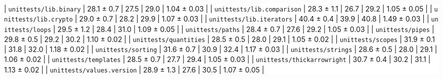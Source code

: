 | `unittests/lib.binary` | 28.1 ± 0.7 | 27.5 | 29.0 | 1.04 ± 0.03 |
| `unittests/lib.comparison` | 28.3 ± 1.1 | 26.7 | 29.2 | 1.05 ± 0.05 |
| `unittests/lib.crypto` | 29.0 ± 0.7 | 28.2 | 29.9 | 1.07 ± 0.03 |
| `unittests/lib.iterators` | 40.4 ± 0.4 | 39.9 | 40.8 | 1.49 ± 0.03 |
| `unittests/loops` | 29.5 ± 1.2 | 28.4 | 31.0 | 1.09 ± 0.05 |
| `unittests/paths` | 28.4 ± 0.7 | 27.6 | 29.2 | 1.05 ± 0.03 |
| `unittests/pipes` | 29.8 ± 0.5 | 29.2 | 30.2 | 1.10 ± 0.02 |
| `unittests/quantities` | 28.5 ± 0.5 | 28.0 | 29.1 | 1.05 ± 0.02 |
| `unittests/scopes` | 31.9 ± 0.1 | 31.8 | 32.0 | 1.18 ± 0.02 |
| `unittests/sorting` | 31.6 ± 0.7 | 30.9 | 32.4 | 1.17 ± 0.03 |
| `unittests/strings` | 28.6 ± 0.5 | 28.0 | 29.1 | 1.06 ± 0.02 |
| `unittests/templates` | 28.5 ± 0.7 | 27.7 | 29.4 | 1.05 ± 0.03 |
| `unittests/thickarrowright` | 30.7 ± 0.4 | 30.2 | 31.1 | 1.13 ± 0.02 |
| `unittests/values.version` | 28.9 ± 1.3 | 27.6 | 30.5 | 1.07 ± 0.05 |
